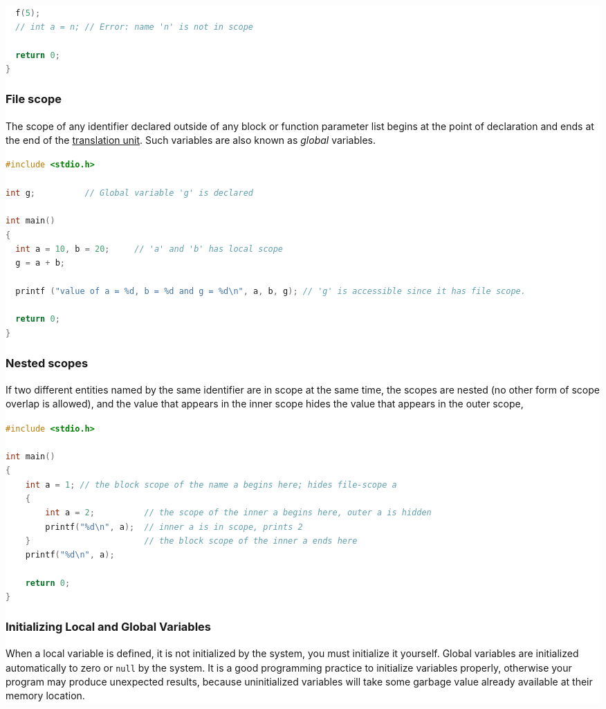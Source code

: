 ```c++
  f(5);
  // int a = n; // Error: name 'n' is not in scope

  return 0;
}
```

### File scope
The scope of any identifier declared outside of any block or function parameter list begins at the point of declaration and ends at the end of the [translation unit](https://en.wikipedia.org/wiki/Translation_unit_(programming)). Such variables are also known as *global* variables.
```c++
#include <stdio.h>

int g;          // Global variable 'g' is declared
 
int main()
{
  int a = 10, b = 20;     // 'a' and 'b' has local scope
  g = a + b;
 
  printf ("value of a = %d, b = %d and g = %d\n", a, b, g); // 'g' is accessible since it has file scope.
 
  return 0;
}
```

### Nested scopes
If two different entities named by the same identifier are in scope at the same time, the scopes are nested (no other form of scope overlap is allowed), and the value that appears in the inner scope hides the value that appears in the outer scope,
```c++
#include <stdio.h>

int main()
{
    int a = 1; // the block scope of the name a begins here; hides file-scope a
    {
        int a = 2;          // the scope of the inner a begins here, outer a is hidden
        printf("%d\n", a);  // inner a is in scope, prints 2
    }                       // the block scope of the inner a ends here
    printf("%d\n", a);

    return 0;
}
```

### Initializing Local and Global Variables
When a local variable is defined, it is not initialized by the system, you must initialize it yourself. Global variables are initialized automatically to zero or `null` by the system. It is a good programming practice to initialize variables properly, otherwise your program may produce unexpected results, because uninitialized variables will take some garbage value already available at their memory location.
